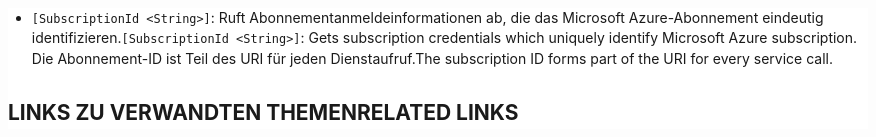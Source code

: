   - <span data-ttu-id="cb463-156">`[SubscriptionId <String>]`: Ruft Abonnementanmeldeinformationen ab, die das Microsoft Azure-Abonnement eindeutig identifizieren.</span><span class="sxs-lookup"><span data-stu-id="cb463-156">`[SubscriptionId <String>]`: Gets subscription credentials which uniquely identify Microsoft Azure subscription.</span></span> <span data-ttu-id="cb463-157">Die Abonnement-ID ist Teil des URI für jeden Dienstaufruf.</span><span class="sxs-lookup"><span data-stu-id="cb463-157">The subscription ID forms part of the URI for every service call.</span></span>

## <span data-ttu-id="cb463-158">LINKS ZU VERWANDTEN THEMEN</span><span class="sxs-lookup"><span data-stu-id="cb463-158">RELATED LINKS</span></span>

